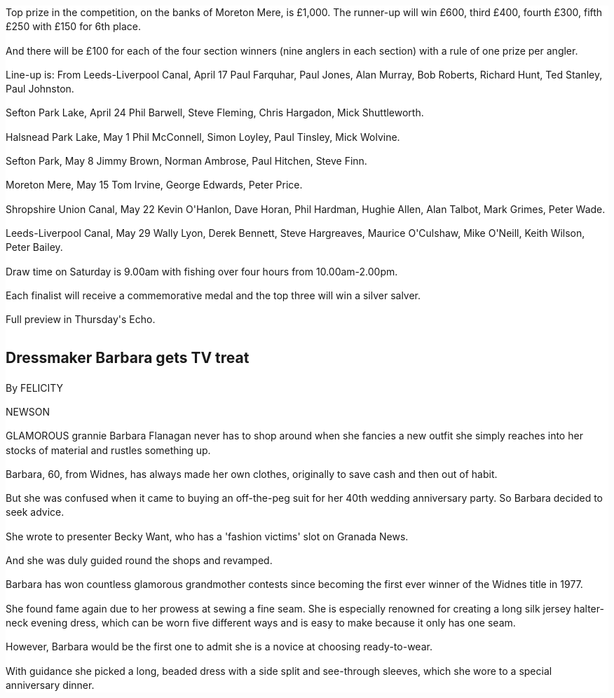 Top prize in the competition, on the banks of Moreton Mere, is £1,000.
The runner-up will win £600, third £400, fourth £300, fifth £250 with £150 for 6th place.

And there will be £100 for each of the four section winners (nine anglers in each section) with a rule of one prize per angler.

Line-up is: From Leeds-Liverpool Canal, April 17 Paul Farquhar, Paul Jones, Alan Murray, Bob Roberts, Richard Hunt, Ted Stanley, Paul Johnston.

Sefton Park Lake, April 24 Phil Barwell, Steve Fleming, Chris Hargadon, Mick Shuttleworth.

Halsnead Park Lake, May 1 Phil McConnell, Simon Loyley, Paul Tinsley, Mick Wolvine.

Sefton Park, May 8 Jimmy Brown, Norman Ambrose, Paul Hitchen, Steve Finn.

Moreton Mere, May 15 Tom Irvine, George Edwards, Peter Price.

Shropshire Union Canal, May 22 Kevin O'Hanlon, Dave Horan, Phil Hardman, Hughie Allen, Alan Talbot, Mark Grimes, Peter Wade.

Leeds-Liverpool Canal, May 29 Wally Lyon, Derek Bennett, Steve Hargreaves, Maurice O'Culshaw, Mike O'Neill, Keith Wilson, Peter Bailey.

Draw time on Saturday is 9.00am with fishing over four hours from 10.00am-2.00pm.

Each finalist will receive a commemorative medal and the top three will win a silver salver.

Full preview in Thursday's Echo.

## Dressmaker Barbara gets TV treat

By FELICITY

NEWSON

GLAMOROUS grannie Barbara Flanagan never has to shop around when she fancies a new outfit she simply reaches into her stocks of material and rustles something up.

Barbara, 60, from Widnes, has always made her own clothes, originally to save cash and then out of habit.

But she was confused when it came to buying an off-the-peg suit for her 40th wedding anniversary party.
So Barbara decided to seek advice.

She wrote to presenter Becky Want, who has a 'fashion victims' slot on Granada News.

And she was duly guided round the shops and revamped.

Barbara has won countless glamorous grandmother contests since becoming the first ever winner of the Widnes title in 1977.

She found fame again due to her prowess at sewing a fine seam.
She is especially renowned for creating a long silk jersey halter-neck evening dress, which can be worn five different ways and is easy to make because it only has one seam.

However, Barbara would be the first one to admit she is a novice at choosing ready-to-wear.

With guidance she picked a long, beaded dress with a side split and see-through sleeves, which she wore to a special anniversary dinner.
